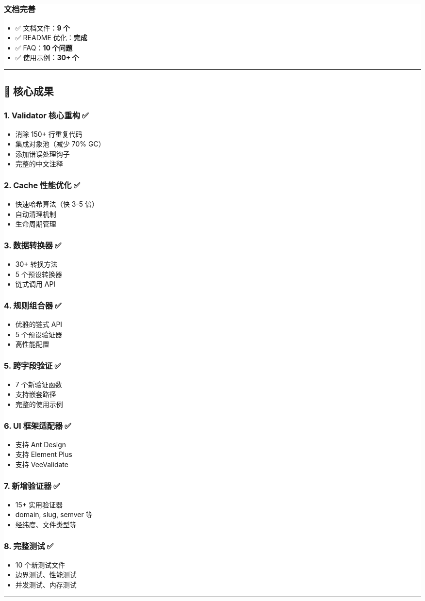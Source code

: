 ### 文档完善
- ✅ 文档文件：**9 个**
- ✅ README 优化：**完成**
- ✅ FAQ：**10 个问题**
- ✅ 使用示例：**30+ 个**

---

## 🎯 核心成果

### 1. Validator 核心重构 ✅
- 消除 150+ 行重复代码
- 集成对象池（减少 70% GC）
- 添加错误处理钩子
- 完整的中文注释

### 2. Cache 性能优化 ✅
- 快速哈希算法（快 3-5 倍）
- 自动清理机制
- 生命周期管理

### 3. 数据转换器 ✅
- 30+ 转换方法
- 5 个预设转换器
- 链式调用 API

### 4. 规则组合器 ✅
- 优雅的链式 API
- 5 个预设验证器
- 高性能配置

### 5. 跨字段验证 ✅
- 7 个新验证函数
- 支持嵌套路径
- 完整的使用示例

### 6. UI 框架适配器 ✅
- 支持 Ant Design
- 支持 Element Plus
- 支持 VeeValidate

### 7. 新增验证器 ✅
- 15+ 实用验证器
- domain, slug, semver 等
- 经纬度、文件类型等

### 8. 完整测试 ✅
- 10 个新测试文件
- 边界测试、性能测试
- 并发测试、内存测试

---